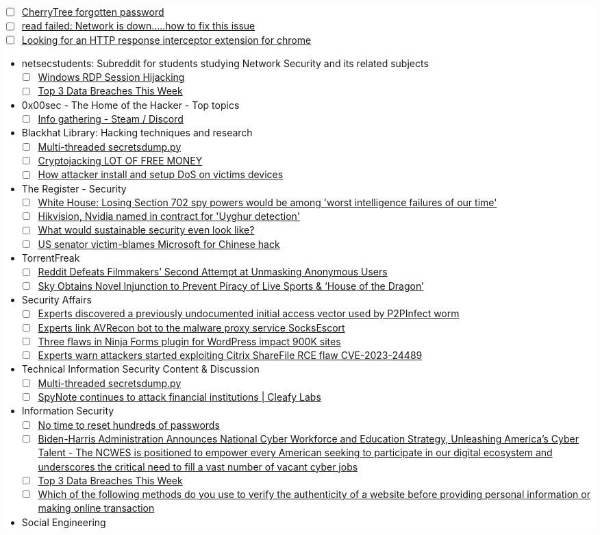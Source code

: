   - [ ] [CherryTree forgotten password](https://www.reddit.com/r/HowToHack/comments/15etzht/cherrytree_forgotten_password/)
  - [ ] [read failed: Network is down.....how to fix this issue](https://www.reddit.com/r/HowToHack/comments/15ekcjr/read_failed_network_is_downhow_to_fix_this_issue/)
  - [ ] [Looking for an HTTP response interceptor extension for chrome](https://www.reddit.com/r/HowToHack/comments/15enh69/looking_for_an_http_response_interceptor/)
- netsecstudents: Subreddit for students studying Network Security and its related subjects
  - [ ] [Windows RDP Session Hijacking](https://www.reddit.com/r/netsecstudents/comments/15e9zz1/windows_rdp_session_hijacking/)
  - [ ] [Top 3 Data Breaches This Week](https://www.reddit.com/r/netsecstudents/comments/15e9hxn/top_3_data_breaches_this_week/)
- 0x00sec - The Home of the Hacker - Top topics
  - [ ] [Info gathering - Steam / Discord](https://0x00sec.org/t/info-gathering-steam-discord/36213)
- Blackhat Library: Hacking techniques and research
  - [ ] [Multi-threaded secretsdump.py](https://www.reddit.com/r/blackhat/comments/15eqszx/multithreaded_secretsdumppy/)
  - [ ] [Cryptojacking LOT OF FREE MONEY](https://www.reddit.com/r/blackhat/comments/15euong/cryptojacking_lot_of_free_money/)
  - [ ] [How attacker install and setup DoS on victims devices](https://www.reddit.com/r/blackhat/comments/15eujoo/how_attacker_install_and_setup_dos_on_victims/)
- The Register - Security
  - [ ] [White House: Losing Section 702 spy powers would be among 'worst intelligence failures of our time'](https://go.theregister.com/feed/www.theregister.com/2023/07/31/biden_section_702_intelligence/)
  - [ ] [Hikvision, Nvidia named in contract for 'Uyghur detection'](https://go.theregister.com/feed/www.theregister.com/2023/07/31/beijing_hikvision_nvidia_uyghur/)
  - [ ] [What would sustainable security even look like?](https://go.theregister.com/feed/www.theregister.com/2023/07/31/opinion_column_sustainable_infosec/)
  - [ ] [US senator victim-blames Microsoft for Chinese hack](https://go.theregister.com/feed/www.theregister.com/2023/07/31/infosec_in_brief/)
- TorrentFreak
  - [ ] [Reddit Defeats Filmmakers’ Second Attempt at Unmasking Anonymous Users](https://torrentfreak.com/reddit-defeats-filmmakers-second-attempt-at-unmasking-anonymous-users-230731/)
  - [ ] [Sky Obtains Novel Injunction to Prevent Piracy of Live Sports & ‘House of the Dragon’](https://torrentfreak.com/sky-obtains-novel-injunction-to-prevent-piracy-of-live-sports-house-dragon-230731/)
- Security Affairs
  - [ ] [Experts discovered a previously undocumented initial access vector used by P2PInfect worm](https://securityaffairs.com/149012/malware/p2pinfect-worm-initial-access-vector.html)
  - [ ] [Experts link AVRecon bot to the malware proxy service SocksEscort](https://securityaffairs.com/149007/hacking/avrecon-bot-socksescort.html)
  - [ ] [Three flaws in Ninja Forms plugin for WordPress impact 900K sites](https://securityaffairs.com/148993/security/ninja-forms-plugin-flaws.html)
  - [ ] [Experts warn attackers started exploiting Citrix ShareFile RCE flaw CVE-2023-24489](https://securityaffairs.com/148981/hacking/citrix-sharefile-cve-2023-24489-flaws-attacks.html)
- Technical Information Security Content & Discussion
  - [ ] [Multi-threaded secretsdump.py](https://www.reddit.com/r/netsec/comments/15eqr3q/multithreaded_secretsdumppy/)
  - [ ] [SpyNote continues to attack financial institutions | Cleafy Labs](https://www.reddit.com/r/netsec/comments/15ebsh4/spynote_continues_to_attack_financial/)
- Information Security
  - [ ] [No time to reset hundreds of passwords](https://www.reddit.com/r/Information_Security/comments/15eslhd/no_time_to_reset_hundreds_of_passwords/)
  - [ ] [Biden-⁠Harris Administration Announces National Cyber Workforce and Education Strategy, Unleashing America’s Cyber Talent - The NCWES is positioned to empower every American seeking to participate in our digital ecosystem and underscores the critical need to fill a vast number of vacant cyber jobs](https://www.reddit.com/r/Information_Security/comments/15efvx6/bidenharris_administration_announces_national/)
  - [ ] [Top 3 Data Breaches This Week](https://www.reddit.com/r/Information_Security/comments/15e9hbw/top_3_data_breaches_this_week/)
  - [ ] [Which of the following methods do you use to verify the authenticity of a website before providing personal information or making online transaction](https://www.reddit.com/r/Information_Security/comments/15ebg8l/which_of_the_following_methods_do_you_use_to/)
- Social Engineering